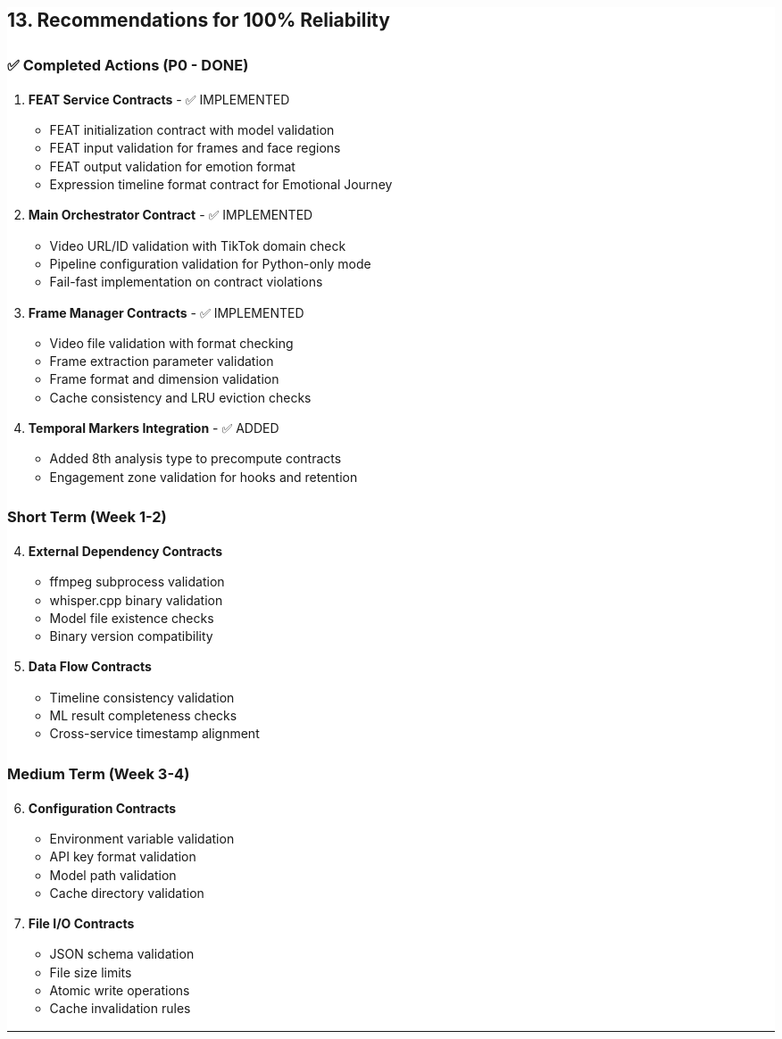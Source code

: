 
## 13. Recommendations for 100% Reliability

### ✅ Completed Actions (P0 - DONE)

1. **FEAT Service Contracts** - ✅ IMPLEMENTED
   - FEAT initialization contract with model validation
   - FEAT input validation for frames and face regions
   - FEAT output validation for emotion format
   - Expression timeline format contract for Emotional Journey

2. **Main Orchestrator Contract** - ✅ IMPLEMENTED
   - Video URL/ID validation with TikTok domain check
   - Pipeline configuration validation for Python-only mode
   - Fail-fast implementation on contract violations

3. **Frame Manager Contracts** - ✅ IMPLEMENTED
   - Video file validation with format checking
   - Frame extraction parameter validation
   - Frame format and dimension validation
   - Cache consistency and LRU eviction checks

4. **Temporal Markers Integration** - ✅ ADDED
   - Added 8th analysis type to precompute contracts
   - Engagement zone validation for hooks and retention

### Short Term (Week 1-2)

4. **External Dependency Contracts**
   - ffmpeg subprocess validation
   - whisper.cpp binary validation
   - Model file existence checks
   - Binary version compatibility

5. **Data Flow Contracts**
   - Timeline consistency validation
   - ML result completeness checks
   - Cross-service timestamp alignment

### Medium Term (Week 3-4)

6. **Configuration Contracts**
   - Environment variable validation
   - API key format validation
   - Model path validation
   - Cache directory validation

7. **File I/O Contracts**
   - JSON schema validation
   - File size limits
   - Atomic write operations
   - Cache invalidation rules

---
